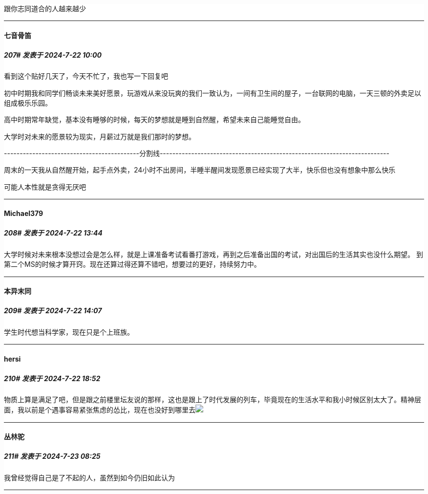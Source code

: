 跟你志同道合的人越来越少


*****

####  七音骨笛  
##### 207#       发表于 2024-7-22 10:00

看到这个贴好几天了，今天不忙了，我也写一下回复吧

初中时期我和同学们畅谈未来美好愿景，玩游戏从来没玩爽的我们一致认为，一间有卫生间的屋子，一台联网的电脑，一天三顿的外卖足以组成极乐乐园。 

高中时期常年缺觉，基本没有睡够的时候，每天的梦想就是睡到自然醒，希望未来自己能睡觉自由。

大学时对未来的愿景较为现实，月薪过万就是我们那时的梦想。

-------------------------------------------分割线-------------------------------------------------------------------------

周末的一天我从自然醒开始，起手点外卖，24小时不出房间，半睡半醒间发现愿景已经实现了大半，快乐但也没有想象中那么快乐

可能人本性就是贪得无厌吧


*****

####  Michael379  
##### 208#       发表于 2024-7-22 13:44

大学时候对未来根本没想过会是怎么样，就是上课准备考试看番打游戏，再到之后准备出国的考试，对出国后的生活其实也没什么期望。
到第二个MS的时候才算开窍。现在还算过得还算不错吧，想要过的更好，持续努力中。


*****

####  本异末同  
##### 209#       发表于 2024-7-22 14:07

学生时代想当科学家，现在只是个上班族。


*****

####  hersi  
##### 210#       发表于 2024-7-22 18:52

物质上算是满足了吧，但是跟之前楼里坛友说的那样，这也是跟上了时代发展的列车，毕竟现在的生活水平和我小时候区别太大了。精神层面，我以前是个遇事容易紧张焦虑的怂比，现在也没好到哪里去<img src="https://static.saraba1st.com/image/smiley/face2017/001.png" referrerpolicy="no-referrer">


*****

####  丛林驼  
##### 211#       发表于 2024-7-23 08:25

我曾经觉得自己是了不起的人，虽然到如今仍旧如此认为


*****
